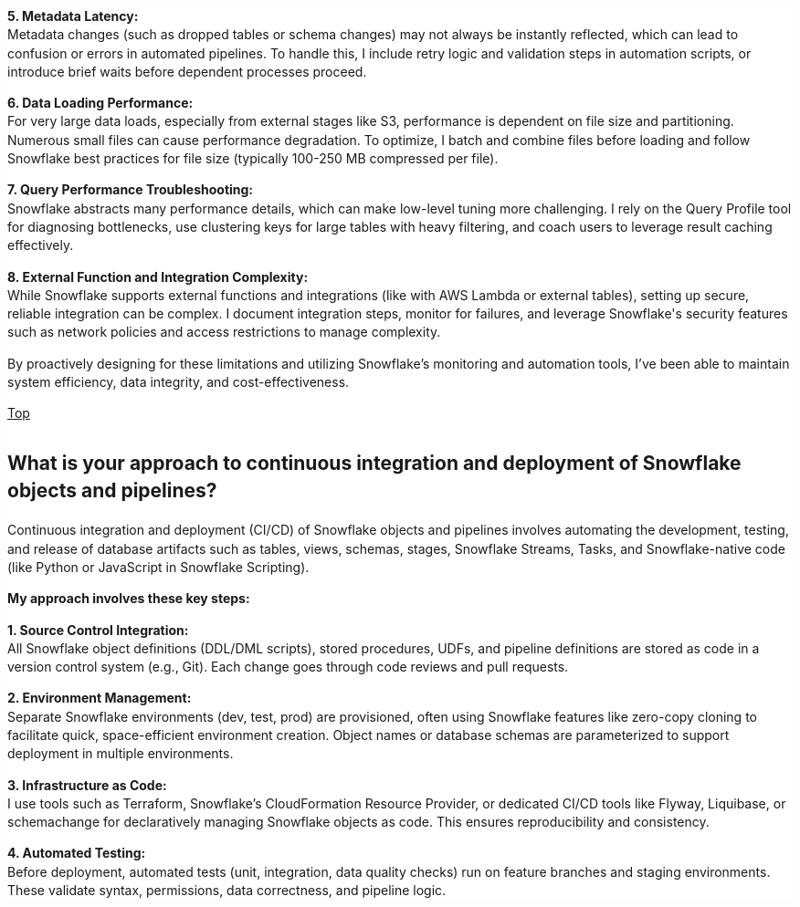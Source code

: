 **5. Metadata Latency:**  
Metadata changes (such as dropped tables or schema changes) may not always be instantly reflected, which can lead to confusion or errors in automated pipelines. To handle this, I include retry logic and validation steps in automation scripts, or introduce brief waits before dependent processes proceed.

**6. Data Loading Performance:**  
For very large data loads, especially from external stages like S3, performance is dependent on file size and partitioning. Numerous small files can cause performance degradation. To optimize, I batch and combine files before loading and follow Snowflake best practices for file size (typically 100-250 MB compressed per file).

**7. Query Performance Troubleshooting:**  
Snowflake abstracts many performance details, which can make low-level tuning more challenging. I rely on the Query Profile tool for diagnosing bottlenecks, use clustering keys for large tables with heavy filtering, and coach users to leverage result caching effectively.

**8. External Function and Integration Complexity:**  
While Snowflake supports external functions and integrations (like with AWS Lambda or external tables), setting up secure, reliable integration can be complex. I document integration steps, monitor for failures, and leverage Snowflake's security features such as network policies and access restrictions to manage complexity.

By proactively designing for these limitations and utilizing Snowflake’s monitoring and automation tools, I’ve been able to maintain system efficiency, data integrity, and cost-effectiveness.

[Top](#top)

## What is your approach to continuous integration and deployment of Snowflake objects and pipelines?
Continuous integration and deployment (CI/CD) of Snowflake objects and pipelines involves automating the development, testing, and release of database artifacts such as tables, views, schemas, stages, Snowflake Streams, Tasks, and Snowflake-native code (like Python or JavaScript in Snowflake Scripting).

**My approach involves these key steps:**

**1. Source Control Integration:**  
All Snowflake object definitions (DDL/DML scripts), stored procedures, UDFs, and pipeline definitions are stored as code in a version control system (e.g., Git). Each change goes through code reviews and pull requests.

**2. Environment Management:**  
Separate Snowflake environments (dev, test, prod) are provisioned, often using Snowflake features like zero-copy cloning to facilitate quick, space-efficient environment creation. Object names or database schemas are parameterized to support deployment in multiple environments.

**3. Infrastructure as Code:**  
I use tools such as Terraform, Snowflake’s CloudFormation Resource Provider, or dedicated CI/CD tools like Flyway, Liquibase, or schemachange for declaratively managing Snowflake objects as code. This ensures reproducibility and consistency.

**4. Automated Testing:**  
Before deployment, automated tests (unit, integration, data quality checks) run on feature branches and staging environments. These validate syntax, permissions, data correctness, and pipeline logic.
